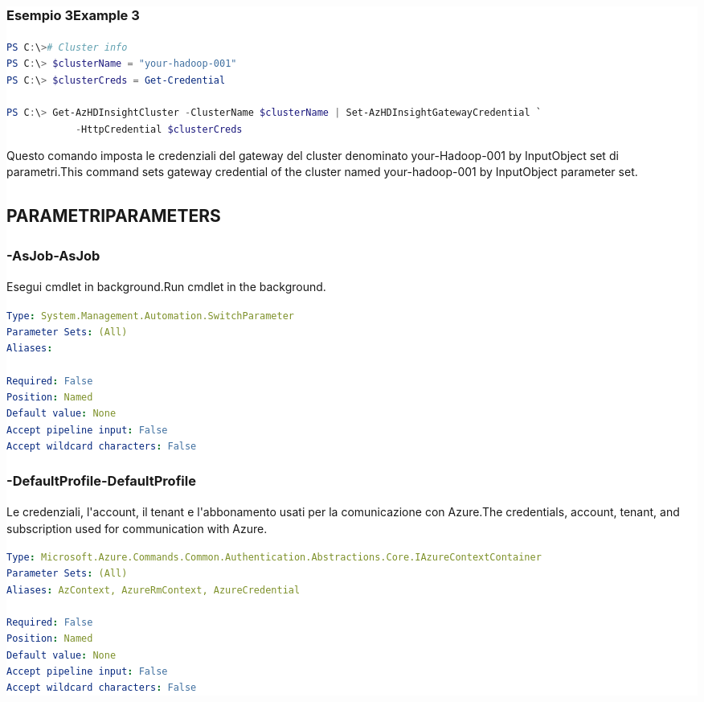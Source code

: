 ### <span data-ttu-id="bdb34-115">Esempio 3</span><span class="sxs-lookup"><span data-stu-id="bdb34-115">Example 3</span></span>
```powershell
PS C:\># Cluster info
PS C:\> $clusterName = "your-hadoop-001"
PS C:\> $clusterCreds = Get-Credential

PS C:\> Get-AzHDInsightCluster -ClusterName $clusterName | Set-AzHDInsightGatewayCredential `
            -HttpCredential $clusterCreds
```

<span data-ttu-id="bdb34-116">Questo comando imposta le credenziali del gateway del cluster denominato your-Hadoop-001 by InputObject set di parametri.</span><span class="sxs-lookup"><span data-stu-id="bdb34-116">This command sets gateway credential of the cluster named your-hadoop-001 by InputObject parameter set.</span></span>

## <span data-ttu-id="bdb34-117">PARAMETRI</span><span class="sxs-lookup"><span data-stu-id="bdb34-117">PARAMETERS</span></span>

### <span data-ttu-id="bdb34-118">-AsJob</span><span class="sxs-lookup"><span data-stu-id="bdb34-118">-AsJob</span></span>
<span data-ttu-id="bdb34-119">Esegui cmdlet in background.</span><span class="sxs-lookup"><span data-stu-id="bdb34-119">Run cmdlet in the background.</span></span>

```yaml
Type: System.Management.Automation.SwitchParameter
Parameter Sets: (All)
Aliases:

Required: False
Position: Named
Default value: None
Accept pipeline input: False
Accept wildcard characters: False
```

### <span data-ttu-id="bdb34-120">-DefaultProfile</span><span class="sxs-lookup"><span data-stu-id="bdb34-120">-DefaultProfile</span></span>
<span data-ttu-id="bdb34-121">Le credenziali, l'account, il tenant e l'abbonamento usati per la comunicazione con Azure.</span><span class="sxs-lookup"><span data-stu-id="bdb34-121">The credentials, account, tenant, and subscription used for communication with Azure.</span></span>

```yaml
Type: Microsoft.Azure.Commands.Common.Authentication.Abstractions.Core.IAzureContextContainer
Parameter Sets: (All)
Aliases: AzContext, AzureRmContext, AzureCredential

Required: False
Position: Named
Default value: None
Accept pipeline input: False
Accept wildcard characters: False
```
